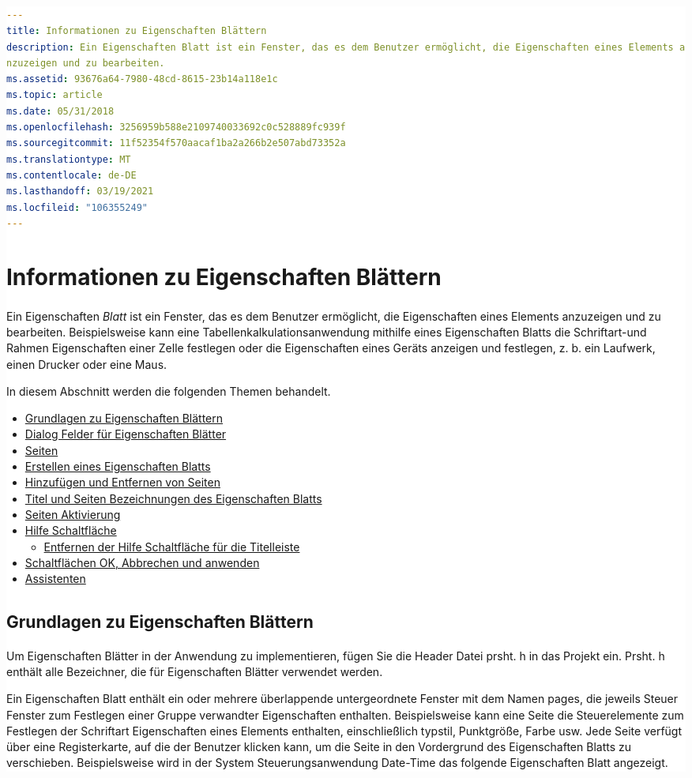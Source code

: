 ```yaml
---
title: Informationen zu Eigenschaften Blättern
description: Ein Eigenschaften Blatt ist ein Fenster, das es dem Benutzer ermöglicht, die Eigenschaften eines Elements anzuzeigen und zu bearbeiten.
ms.assetid: 93676a64-7980-48cd-8615-23b14a118e1c
ms.topic: article
ms.date: 05/31/2018
ms.openlocfilehash: 3256959b588e2109740033692c0c528889fc939f
ms.sourcegitcommit: 11f52354f570aacaf1ba2a266b2e507abd73352a
ms.translationtype: MT
ms.contentlocale: de-DE
ms.lasthandoff: 03/19/2021
ms.locfileid: "106355249"
---
```

# <a name="about-property-sheets"></a>Informationen zu Eigenschaften Blättern

Ein Eigenschaften *Blatt* ist ein Fenster, das es dem Benutzer ermöglicht, die Eigenschaften eines Elements anzuzeigen und zu bearbeiten. Beispielsweise kann eine Tabellenkalkulationsanwendung mithilfe eines Eigenschaften Blatts die Schriftart-und Rahmen Eigenschaften einer Zelle festlegen oder die Eigenschaften eines Geräts anzeigen und festlegen, z. b. ein Laufwerk, einen Drucker oder eine Maus.

In diesem Abschnitt werden die folgenden Themen behandelt.

-   [Grundlagen zu Eigenschaften Blättern](#property-sheet-basics)
-   [Dialog Felder für Eigenschaften Blätter](#property-sheet-dialog-boxes)
-   [Seiten](#pages)
-   [Erstellen eines Eigenschaften Blatts](#property-sheet-creation)
-   [Hinzufügen und Entfernen von Seiten](#adding-and-removing-pages)
-   [Titel und Seiten Bezeichnungen des Eigenschaften Blatts](#property-sheet-title-and-page-labels)
-   [Seiten Aktivierung](#page-activation)
-   [Hilfe Schaltfläche](#help-button)
    -   [Entfernen der Hilfe Schaltfläche für die Titelleiste](#removing-the-caption-bar-help-button)
-   [Schaltflächen OK, Abbrechen und anwenden](#ok-cancel-and-apply-buttons)
-   [Assistenten](#wizards)

## <a name="property-sheet-basics"></a>Grundlagen zu Eigenschaften Blättern

Um Eigenschaften Blätter in der Anwendung zu implementieren, fügen Sie die Header Datei prsht. h in das Projekt ein. Prsht. h enthält alle Bezeichner, die für Eigenschaften Blätter verwendet werden.

Ein Eigenschaften Blatt enthält ein oder mehrere überlappende untergeordnete Fenster mit dem Namen pages, die jeweils Steuer Fenster zum Festlegen einer Gruppe verwandter Eigenschaften enthalten. Beispielsweise kann eine Seite die Steuerelemente zum Festlegen der Schriftart Eigenschaften eines Elements enthalten, einschließlich typstil, Punktgröße, Farbe usw. Jede Seite verfügt über eine Registerkarte, auf die der Benutzer klicken kann, um die Seite in den Vordergrund des Eigenschaften Blatts zu verschieben. Beispielsweise wird in der System Steuerungsanwendung Date-Time das folgende Eigenschaften Blatt angezeigt.
